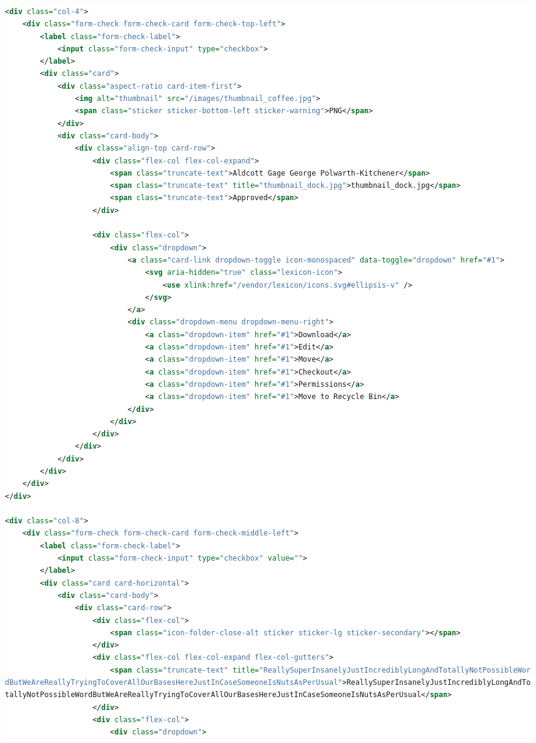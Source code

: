 ```xml
<div class="col-4">
	<div class="form-check form-check-card form-check-top-left">
		<label class="form-check-label">
			<input class="form-check-input" type="checkbox">
		</label>
		<div class="card">
			<div class="aspect-ratio card-item-first">
				<img alt="thumbnail" src="/images/thumbnail_coffee.jpg">
				<span class="sticker sticker-bottom-left sticker-warning">PNG</span>
			</div>
			<div class="card-body">
				<div class="align-top card-row">
					<div class="flex-col flex-col-expand">
						<span class="truncate-text">Aldcott Gage George Polwarth-Kitchener</span>
						<span class="truncate-text" title="thumbnail_dock.jpg">thumbnail_dock.jpg</span>
						<span class="truncate-text">Approved</span>
					</div>

					<div class="flex-col">
						<div class="dropdown">
							<a class="card-link dropdown-toggle icon-monospaced" data-toggle="dropdown" href="#1">
								<svg aria-hidden="true" class="lexicon-icon">
									<use xlink:href="/vendor/lexicon/icons.svg#ellipsis-v" />
								</svg>
							</a>
							<div class="dropdown-menu dropdown-menu-right">
								<a class="dropdown-item" href="#1">Download</a>
								<a class="dropdown-item" href="#1">Edit</a>
								<a class="dropdown-item" href="#1">Move</a>
								<a class="dropdown-item" href="#1">Checkout</a>
								<a class="dropdown-item" href="#1">Permissions</a>
								<a class="dropdown-item" href="#1">Move to Recycle Bin</a>
							</div>
						</div>
					</div>
				</div>
			</div>
		</div>
	</div>
</div>

<div class="col-8">
	<div class="form-check form-check-card form-check-middle-left">
		<label class="form-check-label">
			<input class="form-check-input" type="checkbox" value="">
		</label>
		<div class="card card-horizontal">
			<div class="card-body">
				<div class="card-row">
					<div class="flex-col">
						<span class="icon-folder-close-alt sticker sticker-lg sticker-secondary"></span>
					</div>
					<div class="flex-col flex-col-expand flex-col-gutters">
						<span class="truncate-text" title="ReallySuperInsanelyJustIncrediblyLongAndTotallyNotPossibleWordButWeAreReallyTryingToCoverAllOurBasesHereJustInCaseSomeoneIsNutsAsPerUsual">ReallySuperInsanelyJustIncrediblyLongAndTotallyNotPossibleWordButWeAreReallyTryingToCoverAllOurBasesHereJustInCaseSomeoneIsNutsAsPerUsual</span>
					</div>
					<div class="flex-col">
						<div class="dropdown">
```